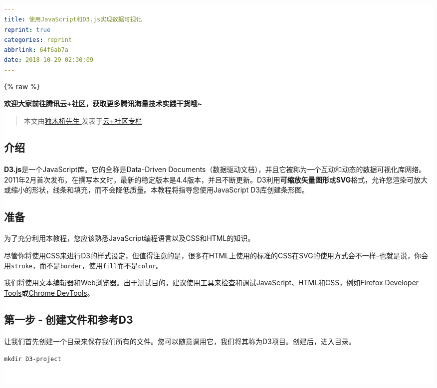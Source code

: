 ```yaml
---
title: 使用JavaScript和D3.js实现数据可视化
reprint: true
categories: reprint
abbrlink: 64f6ab7a
date: 2018-10-29 02:30:09
---
```


{% raw %}
<p><strong>&#x6B22;&#x8FCE;&#x5927;&#x5BB6;&#x524D;&#x5F80;&#x817E;&#x8BAF;&#x4E91;+&#x793E;&#x533A;&#xFF0C;&#x83B7;&#x53D6;&#x66F4;&#x591A;&#x817E;&#x8BAF;&#x6D77;&#x91CF;&#x6280;&#x672F;&#x5B9E;&#x8DF5;&#x5E72;&#x8D27;&#x54E6;~</strong></p><blockquote>&#x672C;&#x6587;&#x7531;<a href="https://cloud.tencent.com/developer/user/1221477?fromSource=waitui" rel="nofollow noreferrer" target="_blank">&#x72EC;&#x6728;&#x6865;&#x5148;&#x751F; </a>&#x53D1;&#x8868;&#x4E8E;<a href="https://cloud.tencent.com/developer/column/1417?fromSource=waitui" rel="nofollow noreferrer" target="_blank">&#x4E91;+&#x793E;&#x533A;&#x4E13;&#x680F;</a></blockquote><h2 id="articleHeader0"><strong>&#x4ECB;&#x7ECD;</strong></h2><p><strong>D3.js</strong>&#x662F;&#x4E00;&#x4E2A;JavaScript&#x5E93;&#x3002;&#x5B83;&#x7684;&#x5168;&#x79F0;&#x662F;Data-Driven Documents&#xFF08;&#x6570;&#x636E;&#x9A71;&#x52A8;&#x6587;&#x6863;&#xFF09;&#xFF0C;&#x5E76;&#x4E14;&#x5B83;&#x88AB;&#x79F0;&#x4E3A;&#x4E00;&#x4E2A;&#x4E92;&#x52A8;&#x548C;&#x52A8;&#x6001;&#x7684;&#x6570;&#x636E;&#x53EF;&#x89C6;&#x5316;&#x5E93;&#x7F51;&#x7EDC;&#x3002;2011&#x5E74;2&#x6708;&#x9996;&#x6B21;&#x53D1;&#x5E03;&#xFF0C;&#x5728;&#x64B0;&#x5199;&#x672C;&#x6587;&#x65F6;&#xFF0C;&#x6700;&#x65B0;&#x7684;&#x7A33;&#x5B9A;&#x7248;&#x672C;&#x662F;4.4&#x7248;&#x672C;&#xFF0C;&#x5E76;&#x4E14;&#x4E0D;&#x65AD;&#x66F4;&#x65B0;&#x3002;D3&#x5229;&#x7528;<strong>&#x53EF;&#x7F29;&#x653E;&#x77E2;&#x91CF;&#x56FE;&#x5F62;</strong>&#x6216;<strong>SVG</strong>&#x683C;&#x5F0F;&#xFF0C;&#x5141;&#x8BB8;&#x60A8;&#x6E32;&#x67D3;&#x53EF;&#x653E;&#x5927;&#x6216;&#x7F29;&#x5C0F;&#x7684;&#x5F62;&#x72B6;&#xFF0C;&#x7EBF;&#x6761;&#x548C;&#x586B;&#x5145;&#xFF0C;&#x800C;&#x4E0D;&#x4F1A;&#x964D;&#x4F4E;&#x8D28;&#x91CF;&#x3002;&#x672C;&#x6559;&#x7A0B;&#x5C06;&#x6307;&#x5BFC;&#x60A8;&#x4F7F;&#x7528;JavaScript D3&#x5E93;&#x521B;&#x5EFA;&#x6761;&#x5F62;&#x56FE;&#x3002;</p><h2 id="articleHeader1"><strong>&#x51C6;&#x5907;</strong></h2><p>&#x4E3A;&#x4E86;&#x5145;&#x5206;&#x5229;&#x7528;&#x672C;&#x6559;&#x7A0B;&#xFF0C;&#x60A8;&#x5E94;&#x8BE5;&#x719F;&#x6089;JavaScript&#x7F16;&#x7A0B;&#x8BED;&#x8A00;&#x4EE5;&#x53CA;CSS&#x548C;HTML&#x7684;&#x77E5;&#x8BC6;&#x3002;</p><p>&#x5C3D;&#x7BA1;&#x4F60;&#x5C06;&#x4F7F;&#x7528;CSS&#x6765;&#x8FDB;&#x884C;D3&#x7684;&#x6837;&#x5F0F;&#x8BBE;&#x5B9A;&#xFF0C;&#x4F46;&#x503C;&#x5F97;&#x6CE8;&#x610F;&#x7684;&#x662F;&#xFF0C;&#x5F88;&#x591A;&#x5728;HTML&#x4E0A;&#x4F7F;&#x7528;&#x7684;&#x6807;&#x51C6;&#x7684;CSS&#x5728;SVG&#x7684;&#x4F7F;&#x7528;&#x65B9;&#x5F0F;&#x4F1A;&#x4E0D;&#x4E00;&#x6837;-&#x4E5F;&#x5C31;&#x662F;&#x8BF4;&#xFF0C;&#x4F60;&#x4F1A;&#x7528;<code>stroke</code>&#xFF0C;&#x800C;&#x4E0D;&#x662F;<code>border</code>&#xFF0C;&#x4F7F;&#x7528;<code>fill</code>&#x800C;&#x4E0D;&#x662F;<code>color</code>&#x3002;</p><p>&#x6211;&#x4EEC;&#x5C06;&#x4F7F;&#x7528;&#x6587;&#x672C;&#x7F16;&#x8F91;&#x5668;&#x548C;Web&#x6D4F;&#x89C8;&#x5668;&#x3002;&#x51FA;&#x4E8E;&#x6D4B;&#x8BD5;&#x76EE;&#x7684;&#xFF0C;&#x5EFA;&#x8BAE;&#x4F7F;&#x7528;&#x5DE5;&#x5177;&#x6765;&#x68C0;&#x67E5;&#x548C;&#x8C03;&#x8BD5;JavaScript&#x3001;HTML&#x548C;CSS&#xFF0C;&#x4F8B;&#x5982;<a href="https://developer.mozilla.org/en-US/docs/Tools" rel="nofollow noreferrer" target="_blank">Firefox Developer Tools</a>&#x6216;<a href="https://developer.chrome.com/devtools" rel="nofollow noreferrer" target="_blank">Chrome DevTools</a>&#x3002;</p><h2 id="articleHeader2"><strong>&#x7B2C;&#x4E00;&#x6B65; - &#x521B;&#x5EFA;&#x6587;&#x4EF6;&#x548C;&#x53C2;&#x8003;D3</strong></h2><p>&#x8BA9;&#x6211;&#x4EEC;&#x9996;&#x5148;&#x521B;&#x5EFA;&#x4E00;&#x4E2A;&#x76EE;&#x5F55;&#x6765;&#x4FDD;&#x5B58;&#x6211;&#x4EEC;&#x6240;&#x6709;&#x7684;&#x6587;&#x4EF6;&#x3002;&#x60A8;&#x53EF;&#x4EE5;&#x968F;&#x610F;&#x8C03;&#x7528;&#x5B83;&#xFF0C;&#x6211;&#x4EEC;&#x5C06;&#x5176;&#x79F0;&#x4E3A;D3&#x9879;&#x76EE;&#x3002;&#x521B;&#x5EFA;&#x540E;&#xFF0C;&#x8FDB;&#x5165;&#x76EE;&#x5F55;&#x3002;</p><div class="widget-codetool" style="display:none"><div class="widget-codetool--inner"><span class="selectCode code-tool" data-toggle="tooltip" data-placement="top" title="" data-original-title="&#x5168;&#x9009;"></span> <span type="button" class="copyCode code-tool" data-toggle="tooltip" data-placement="top" data-clipboard-text="mkdir D3-project
cd D3-project" title="" data-original-title="&#x590D;&#x5236;"></span> <span type="button" class="saveToNote code-tool" data-toggle="tooltip" data-placement="top" title="" data-original-title="&#x653E;&#x8FDB;&#x7B14;&#x8BB0;"></span></div></div><pre class="hljs armasm"><code><span class="hljs-symbol">mkdir</span> <span class="hljs-built_in">D3</span>-project
